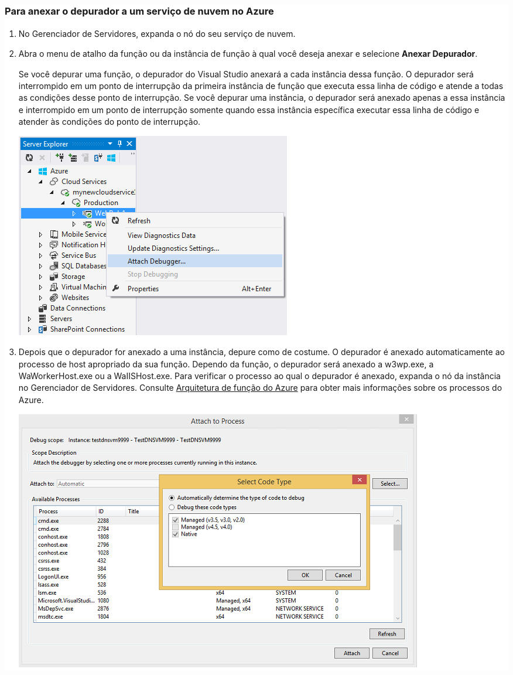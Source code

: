 
### Para anexar o depurador a um serviço de nuvem no Azure

1. No Gerenciador de Servidores, expanda o nó do seu serviço de nuvem.

1. Abra o menu de atalho da função ou da instância de função à qual você deseja anexar e selecione **Anexar Depurador**.

    Se você depurar uma função, o depurador do Visual Studio anexará a cada instância dessa função. O depurador será interrompido em um ponto de interrupção da primeira instância de função que executa essa linha de código e atende a todas as condições desse ponto de interrupção. Se você depurar uma instância, o depurador será anexado apenas a essa instância e interrompido em um ponto de interrupção somente quando essa instância específica executar essa linha de código e atender às condições do ponto de interrupção.

    ![Anexar Depurador](./media/vs-azure-tools-debug-cloud-services-virtual-machines/IC746719.gif)

1. Depois que o depurador for anexado a uma instância, depure como de costume. O depurador é anexado automaticamente ao processo de host apropriado da sua função. Dependo da função, o depurador será anexado a w3wp.exe, a WaWorkerHost.exe ou a WaIISHost.exe. Para verificar o processo ao qual o depurador é anexado, expanda o nó da instância no Gerenciador de Servidores. Consulte [Arquitetura de função do Azure](http://blogs.msdn.com/b/kwill/archive/2011/05/05/windows-azure-role-architecture.aspx) para obter mais informações sobre os processos do Azure.

    ![Caixa de diálogo Selecionar tipo de código](./media/vs-azure-tools-debug-cloud-services-virtual-machines/IC718346.png)
